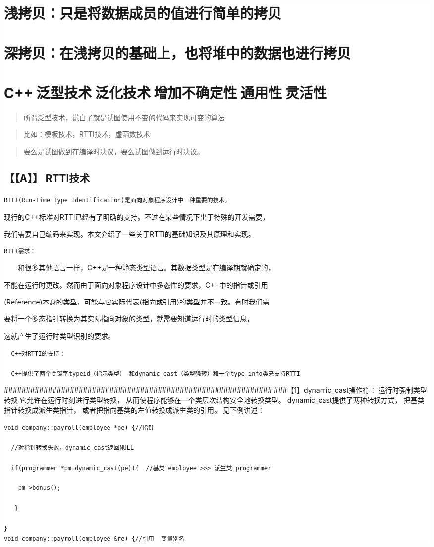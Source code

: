 #  浅拷贝：只是将数据成员的值进行简单的拷贝
#  深拷贝：在浅拷贝的基础上，也将堆中的数据也进行拷贝


#    C++  泛型技术  泛化技术  增加不确定性  通用性  灵活性

> 所谓泛型技术，说白了就是试图使用不变的代码来实现可变的算法

> 比如：模板技术，RTTI技术，虚函数技术

> 要么是试图做到在编译时决议，要么试图做到运行时决议。


## 【【A】】 RTTI技术
    RTTI(Run-Time Type Identification)是面向对象程序设计中一种重要的技术。
    
现行的C++标准对RTTI已经有了明确的支持。不过在某些情况下出于特殊的开发需要，

我们需要自己编码来实现。本文介绍了一些关于RTTI的基础知识及其原理和实现。

    RTTI需求：
　　和很多其他语言一样，C++是一种静态类型语言。其数据类型是在编译期就确定的，
  
不能在运行时更改。然而由于面向对象程序设计中多态性的要求，C++中的指针或引用

(Reference)本身的类型，可能与它实际代表(指向或引用)的类型并不一致。有时我们需

要将一个多态指针转换为其实际指向对象的类型，就需要知道运行时的类型信息，

这就产生了运行时类型识别的要求。


      C++对RTTI的支持：
    
      C++提供了两个关键字typeid（指示类型） 和dynamic_cast（类型强转）和一个type_info类来支持RTTI

#############################################################
###【1】dynamic_cast操作符：     运行时强制类型转换
它允许在运行时刻进行类型转换，
从而使程序能够在一个类层次结构安全地转换类型。
dynamic_cast提供了两种转换方式，
把基类指针转换成派生类指针，
或者把指向基类的左值转换成派生类的引用。
见下例讲述：

    void company::payroll(employee *pe) {//指针

      //对指针转换失败，dynamic_cast返回NULL

      if(programmer *pm=dynamic_cast(pe)){  //基类 employee >>> 派生类 programmer

        pm->bonus(); 

       }

    }
    void company::payroll(employee &re) {//引用  变量别名
